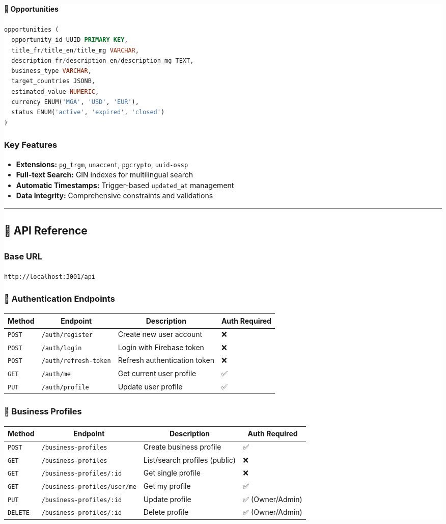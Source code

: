 #### 💼 Opportunities
```sql
opportunities (
  opportunity_id UUID PRIMARY KEY,
  title_fr/title_en/title_mg VARCHAR,
  description_fr/description_en/description_mg TEXT,
  business_type VARCHAR,
  target_countries JSONB,
  estimated_value NUMERIC,
  currency ENUM('MGA', 'USD', 'EUR'),
  status ENUM('active', 'expired', 'closed')
)
```

### Key Features
- **Extensions:** `pg_trgm`, `unaccent`, `pgcrypto`, `uuid-ossp`
- **Full-text Search:** GIN indexes for multilingual search
- **Automatic Timestamps:** Trigger-based `updated_at` management
- **Data Integrity:** Comprehensive constraints and validations

---

## 🔌 API Reference

### Base URL
```
http://localhost:3001/api
```

### 🔐 Authentication Endpoints

| Method | Endpoint | Description | Auth Required |
|--------|----------|-------------|---------------|
| `POST` | `/auth/register` | Create new user account | ❌ |
| `POST` | `/auth/login` | Login with Firebase token | ❌ |
| `POST` | `/auth/refresh-token` | Refresh authentication token | ❌ |
| `GET` | `/auth/me` | Get current user profile | ✅ |
| `PUT` | `/auth/profile` | Update user profile | ✅ |

### 🏢 Business Profiles

| Method | Endpoint | Description | Auth Required |
|--------|----------|-------------|---------------|
| `POST` | `/business-profiles` | Create business profile | ✅ |
| `GET` | `/business-profiles` | List/search profiles (public) | ❌ |
| `GET` | `/business-profiles/:id` | Get single profile | ❌ |
| `GET` | `/business-profiles/user/me` | Get my profile | ✅ |
| `PUT` | `/business-profiles/:id` | Update profile | ✅ (Owner/Admin) |
| `DELETE` | `/business-profiles/:id` | Delete profile | ✅ (Owner/Admin) |
